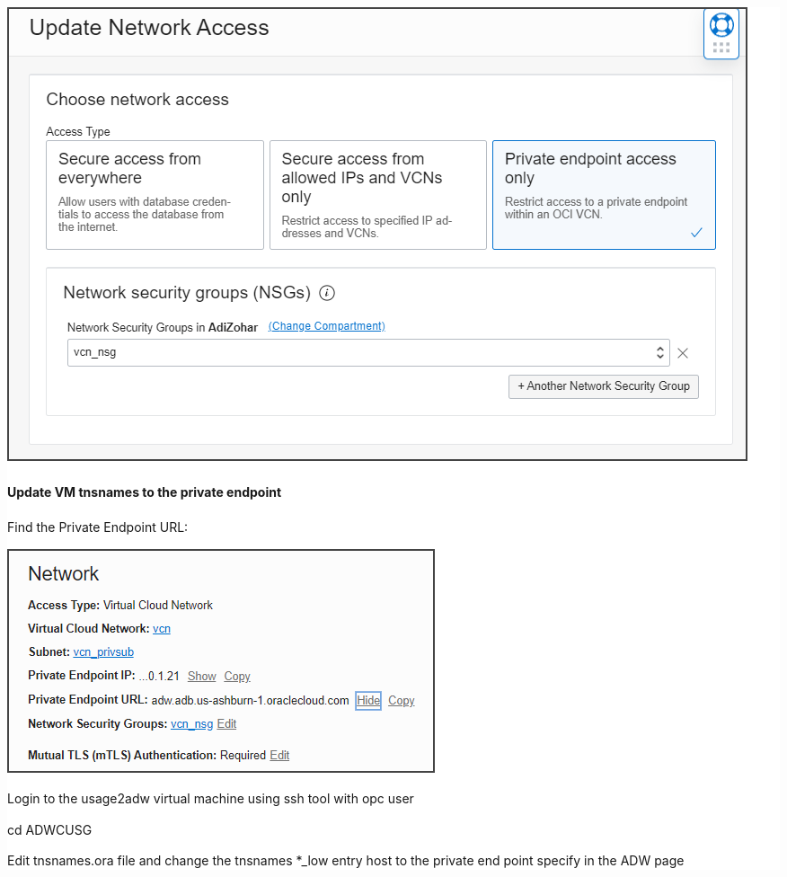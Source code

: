 ![](img/pe2.png)

#### Update VM tnsnames to the private endpoint

Find the Private Endpoint URL:

![](img/pe3.png)

Login to the usage2adw virtual machine using ssh tool with opc user

cd ADWCUSG

Edit tnsnames.ora file and change the tnsnames *_low entry host to the private end point specify in the ADW page
